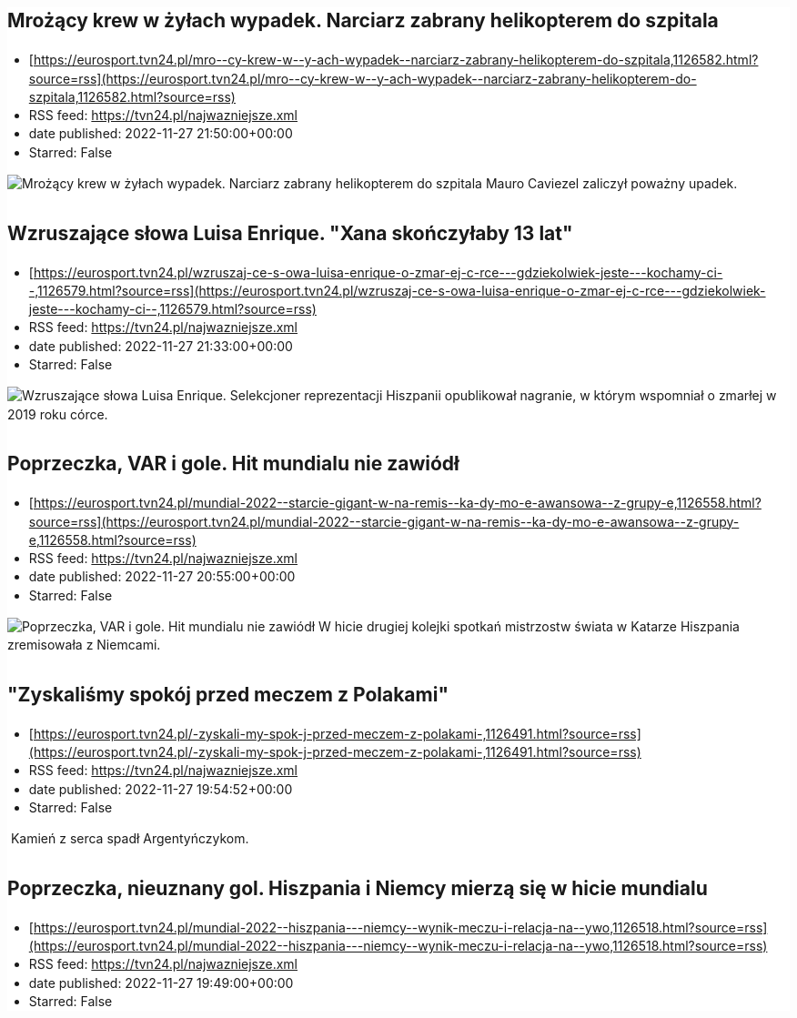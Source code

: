 ## Mrożący krew w żyłach wypadek. Narciarz zabrany helikopterem do szpitala
 - [https://eurosport.tvn24.pl/mro--cy-krew-w--y-ach-wypadek--narciarz-zabrany-helikopterem-do-szpitala,1126582.html?source=rss](https://eurosport.tvn24.pl/mro--cy-krew-w--y-ach-wypadek--narciarz-zabrany-helikopterem-do-szpitala,1126582.html?source=rss)
 - RSS feed: https://tvn24.pl/najwazniejsze.xml
 - date published: 2022-11-27 21:50:00+00:00
 - Starred: False

<img alt="Mrożący krew w żyłach wypadek. Narciarz zabrany helikopterem do szpitala" src="https://tvn24.pl/najnowsze/cdn-zdjecie-z85b0o-upadek-mauro-caviezela-w-supergigancie-w-lake-louise/alternates/LANDSCAPE_1280" />
    Mauro Caviezel zaliczył poważny upadek.

## Wzruszające słowa Luisa Enrique. "Xana skończyłaby 13 lat"
 - [https://eurosport.tvn24.pl/wzruszaj-ce-s-owa-luisa-enrique-o-zmar-ej-c-rce---gdziekolwiek-jeste---kochamy-ci--,1126579.html?source=rss](https://eurosport.tvn24.pl/wzruszaj-ce-s-owa-luisa-enrique-o-zmar-ej-c-rce---gdziekolwiek-jeste---kochamy-ci--,1126579.html?source=rss)
 - RSS feed: https://tvn24.pl/najwazniejsze.xml
 - date published: 2022-11-27 21:33:00+00:00
 - Starred: False

<img alt="Wzruszające słowa Luisa Enrique. " src="https://tvn24.pl/najnowsze/cdn-zdjecie-1w6ow8-luis-enrique-z-corka-tuz-po-finale-ligi-mistrzow-w-berlinie-2015-rok-6238784/alternates/LANDSCAPE_1280" />
    Selekcjoner reprezentacji Hiszpanii opublikował nagranie, w którym wspomniał o zmarłej w 2019 roku córce.

## Poprzeczka, VAR i gole. Hit mundialu nie zawiódł
 - [https://eurosport.tvn24.pl/mundial-2022--starcie-gigant-w-na-remis--ka-dy-mo-e-awansowa--z-grupy-e,1126558.html?source=rss](https://eurosport.tvn24.pl/mundial-2022--starcie-gigant-w-na-remis--ka-dy-mo-e-awansowa--z-grupy-e,1126558.html?source=rss)
 - RSS feed: https://tvn24.pl/najwazniejsze.xml
 - date published: 2022-11-27 20:55:00+00:00
 - Starred: False

<img alt="Poprzeczka, VAR i gole. Hit mundialu nie zawiódł" src="https://tvn24.pl/najnowsze/cdn-zdjecie-f1kkfz-serge-gnabry-i-jordi-alba-w-walce-o-pilke-6238777/alternates/LANDSCAPE_1280" />
    W hicie drugiej kolejki spotkań mistrzostw świata w Katarze Hiszpania zremisowała z Niemcami.

## "Zyskaliśmy spokój przed meczem z Polakami"
 - [https://eurosport.tvn24.pl/-zyskali-my-spok-j-przed-meczem-z-polakami-,1126491.html?source=rss](https://eurosport.tvn24.pl/-zyskali-my-spok-j-przed-meczem-z-polakami-,1126491.html?source=rss)
 - RSS feed: https://tvn24.pl/najwazniejsze.xml
 - date published: 2022-11-27 19:54:52+00:00
 - Starred: False

<img alt="" src="https://tvn24.pl/najnowsze/cdn-zdjecie-lcwuxp-messi-zdobyl-na-mundialu-dwie-bramki/alternates/LANDSCAPE_1280" />
    Kamień z serca spadł Argentyńczykom.

## Poprzeczka, nieuznany gol. Hiszpania i Niemcy mierzą się w hicie mundialu
 - [https://eurosport.tvn24.pl/mundial-2022--hiszpania---niemcy--wynik-meczu-i-relacja-na--ywo,1126518.html?source=rss](https://eurosport.tvn24.pl/mundial-2022--hiszpania---niemcy--wynik-meczu-i-relacja-na--ywo,1126518.html?source=rss)
 - RSS feed: https://tvn24.pl/najwazniejsze.xml
 - date published: 2022-11-27 19:49:00+00:00
 - Starred: False
